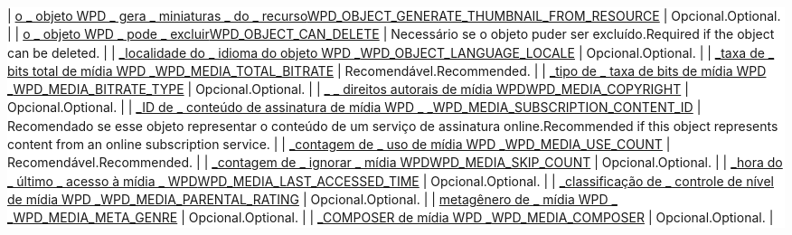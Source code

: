| [<span data-ttu-id="08825-150">o \_ objeto WPD \_ gera \_ miniaturas \_ do \_ recurso</span><span class="sxs-lookup"><span data-stu-id="08825-150">WPD\_OBJECT\_GENERATE\_THUMBNAIL\_FROM\_RESOURCE</span></span>](object-properties.md) | <span data-ttu-id="08825-151">Opcional.</span><span class="sxs-lookup"><span data-stu-id="08825-151">Optional.</span></span>                                                                          |
| [<span data-ttu-id="08825-152">o \_ objeto WPD \_ pode \_ excluir</span><span class="sxs-lookup"><span data-stu-id="08825-152">WPD\_OBJECT\_CAN\_DELETE</span></span>](object-properties.md)                                                                     | <span data-ttu-id="08825-153">Necessário se o objeto puder ser excluído.</span><span class="sxs-lookup"><span data-stu-id="08825-153">Required if the object can be deleted.</span></span>                                             |
| [<span data-ttu-id="08825-154">\_localidade do \_ idioma do objeto WPD \_</span><span class="sxs-lookup"><span data-stu-id="08825-154">WPD\_OBJECT\_LANGUAGE\_LOCALE</span></span>](object-properties.md)                                                                | <span data-ttu-id="08825-155">Opcional.</span><span class="sxs-lookup"><span data-stu-id="08825-155">Optional.</span></span>                                                                          |
| [<span data-ttu-id="08825-156">\_taxa de \_ bits total de mídia WPD \_</span><span class="sxs-lookup"><span data-stu-id="08825-156">WPD\_MEDIA\_TOTAL\_BITRATE</span></span>](media-properties.md)                                            | <span data-ttu-id="08825-157">Recomendável.</span><span class="sxs-lookup"><span data-stu-id="08825-157">Recommended.</span></span>                                                                       |
| [<span data-ttu-id="08825-158">\_tipo de \_ taxa de bits de mídia WPD \_</span><span class="sxs-lookup"><span data-stu-id="08825-158">WPD\_MEDIA\_BITRATE\_TYPE</span></span>](media-properties.md)                                              | <span data-ttu-id="08825-159">Opcional.</span><span class="sxs-lookup"><span data-stu-id="08825-159">Optional.</span></span>                                                                          |
| [<span data-ttu-id="08825-160">\_ \_ direitos autorais de mídia WPD</span><span class="sxs-lookup"><span data-stu-id="08825-160">WPD\_MEDIA\_COPYRIGHT</span></span>](media-properties.md)                                                     | <span data-ttu-id="08825-161">Opcional.</span><span class="sxs-lookup"><span data-stu-id="08825-161">Optional.</span></span>                                                                          |
| [<span data-ttu-id="08825-162">\_ID de \_ conteúdo de assinatura de mídia WPD \_ \_</span><span class="sxs-lookup"><span data-stu-id="08825-162">WPD\_MEDIA\_SUBSCRIPTION\_CONTENT\_ID</span></span>](media-properties.md)                       | <span data-ttu-id="08825-163">Recomendado se esse objeto representar o conteúdo de um serviço de assinatura online.</span><span class="sxs-lookup"><span data-stu-id="08825-163">Recommended if this object represents content from an online subscription service.</span></span> |
| [<span data-ttu-id="08825-164">\_contagem de \_ uso de mídia WPD \_</span><span class="sxs-lookup"><span data-stu-id="08825-164">WPD\_MEDIA\_USE\_COUNT</span></span>](media-properties.md)                                                    | <span data-ttu-id="08825-165">Recomendável.</span><span class="sxs-lookup"><span data-stu-id="08825-165">Recommended.</span></span>                                                                       |
| [<span data-ttu-id="08825-166">\_contagem de \_ ignorar \_ mídia WPD</span><span class="sxs-lookup"><span data-stu-id="08825-166">WPD\_MEDIA\_SKIP\_COUNT</span></span>](media-properties.md)                                                  | <span data-ttu-id="08825-167">Opcional.</span><span class="sxs-lookup"><span data-stu-id="08825-167">Optional.</span></span>                                                                          |
| [<span data-ttu-id="08825-168">\_hora do \_ último \_ acesso à mídia \_ WPD</span><span class="sxs-lookup"><span data-stu-id="08825-168">WPD\_MEDIA\_LAST\_ACCESSED\_TIME</span></span>](media-properties.md)                                 | <span data-ttu-id="08825-169">Opcional.</span><span class="sxs-lookup"><span data-stu-id="08825-169">Optional.</span></span>                                                                          |
| [<span data-ttu-id="08825-170">\_classificação de \_ controle de nível de mídia WPD \_</span><span class="sxs-lookup"><span data-stu-id="08825-170">WPD\_MEDIA\_PARENTAL\_RATING</span></span>](media-properties.md)                                        | <span data-ttu-id="08825-171">Opcional.</span><span class="sxs-lookup"><span data-stu-id="08825-171">Optional.</span></span>                                                                          |
| [<span data-ttu-id="08825-172">metagênero de \_ mídia WPD \_ \_</span><span class="sxs-lookup"><span data-stu-id="08825-172">WPD\_MEDIA\_META\_GENRE</span></span>](media-properties.md)                                                  | <span data-ttu-id="08825-173">Opcional.</span><span class="sxs-lookup"><span data-stu-id="08825-173">Optional.</span></span>                                                                          |
| [<span data-ttu-id="08825-174">\_COMPOSER de mídia WPD \_</span><span class="sxs-lookup"><span data-stu-id="08825-174">WPD\_MEDIA\_COMPOSER</span></span>](media-properties.md)                                                       | <span data-ttu-id="08825-175">Opcional.</span><span class="sxs-lookup"><span data-stu-id="08825-175">Optional.</span></span>                                                                          |